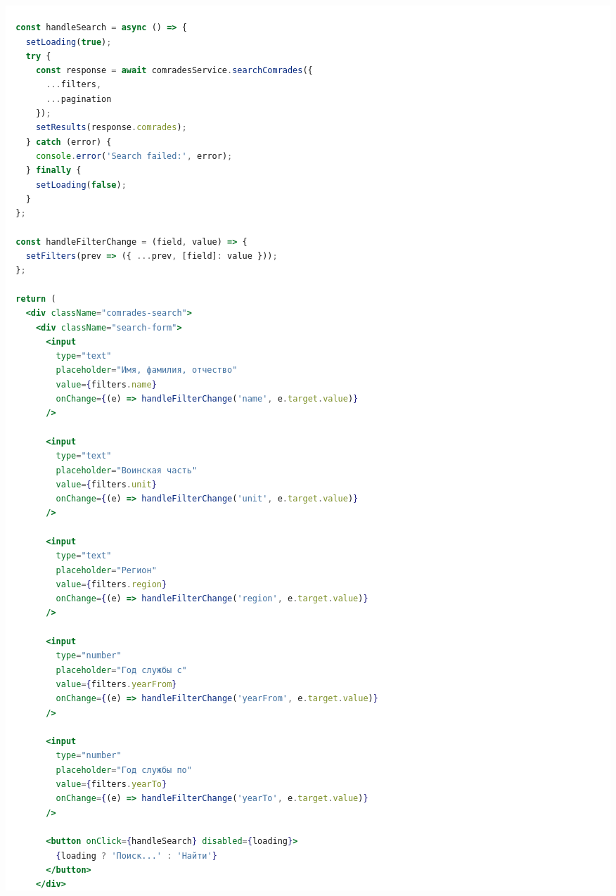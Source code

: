 ```jsx

  const handleSearch = async () => {
    setLoading(true);
    try {
      const response = await comradesService.searchComrades({
        ...filters,
        ...pagination
      });
      setResults(response.comrades);
    } catch (error) {
      console.error('Search failed:', error);
    } finally {
      setLoading(false);
    }
  };

  const handleFilterChange = (field, value) => {
    setFilters(prev => ({ ...prev, [field]: value }));
  };

  return (
    <div className="comrades-search">
      <div className="search-form">
        <input
          type="text"
          placeholder="Имя, фамилия, отчество"
          value={filters.name}
          onChange={(e) => handleFilterChange('name', e.target.value)}
        />
        
        <input
          type="text"
          placeholder="Воинская часть"
          value={filters.unit}
          onChange={(e) => handleFilterChange('unit', e.target.value)}
        />
        
        <input
          type="text"
          placeholder="Регион"
          value={filters.region}
          onChange={(e) => handleFilterChange('region', e.target.value)}
        />
        
        <input
          type="number"
          placeholder="Год службы с"
          value={filters.yearFrom}
          onChange={(e) => handleFilterChange('yearFrom', e.target.value)}
        />
        
        <input
          type="number"
          placeholder="Год службы по"
          value={filters.yearTo}
          onChange={(e) => handleFilterChange('yearTo', e.target.value)}
        />
        
        <button onClick={handleSearch} disabled={loading}>
          {loading ? 'Поиск...' : 'Найти'}
        </button>
      </div>

```